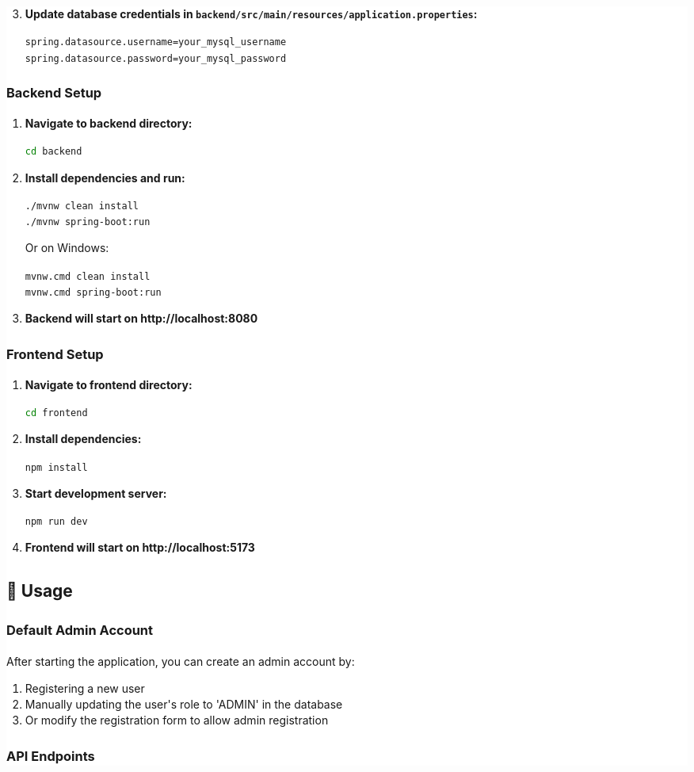 3. **Update database credentials in `backend/src/main/resources/application.properties`:**
   ```properties
   spring.datasource.username=your_mysql_username
   spring.datasource.password=your_mysql_password
   ```

### Backend Setup

1. **Navigate to backend directory:**
   ```bash
   cd backend
   ```

2. **Install dependencies and run:**
   ```bash
   ./mvnw clean install
   ./mvnw spring-boot:run
   ```
   
   Or on Windows:
   ```bash
   mvnw.cmd clean install
   mvnw.cmd spring-boot:run
   ```

3. **Backend will start on http://localhost:8080**

### Frontend Setup

1. **Navigate to frontend directory:**
   ```bash
   cd frontend
   ```

2. **Install dependencies:**
   ```bash
   npm install
   ```

3. **Start development server:**
   ```bash
   npm run dev
   ```

4. **Frontend will start on http://localhost:5173**

## 🎯 Usage

### Default Admin Account
After starting the application, you can create an admin account by:
1. Registering a new user
2. Manually updating the user's role to 'ADMIN' in the database
3. Or modify the registration form to allow admin registration

### API Endpoints
